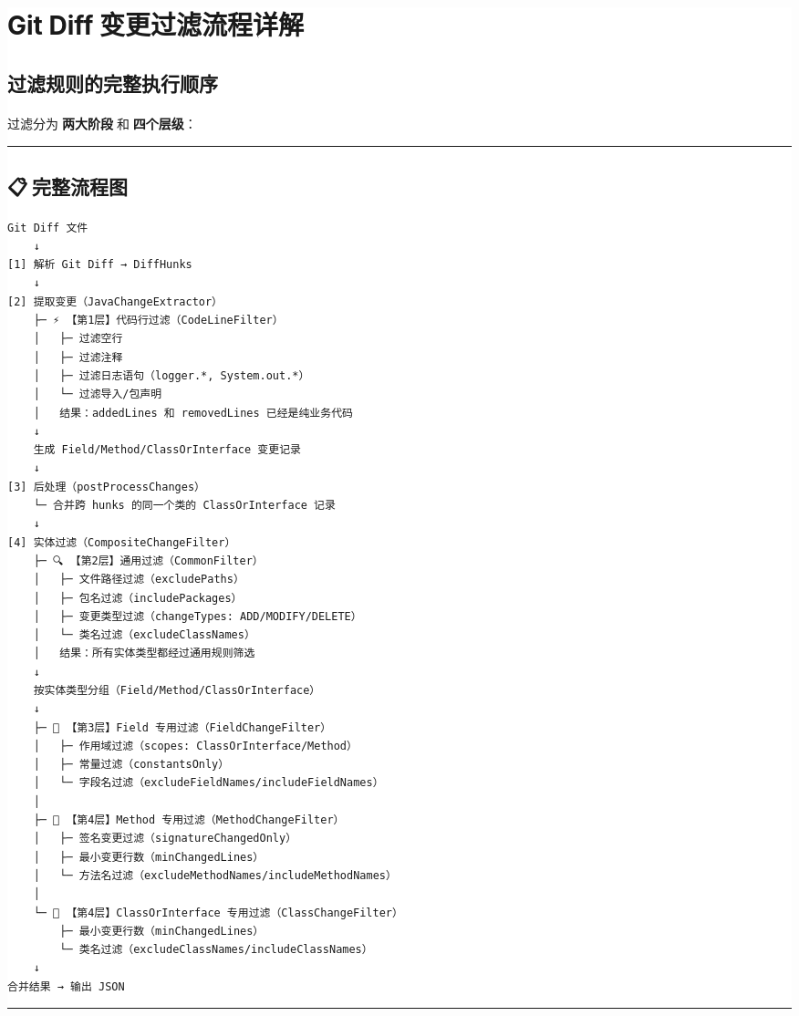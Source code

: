 # Git Diff 变更过滤流程详解

## 过滤规则的完整执行顺序

过滤分为 **两大阶段** 和 **四个层级**：

---

## 📋 完整流程图

```
Git Diff 文件
    ↓
[1] 解析 Git Diff → DiffHunks
    ↓
[2] 提取变更（JavaChangeExtractor）
    ├─ ⚡ 【第1层】代码行过滤（CodeLineFilter）
    │   ├─ 过滤空行
    │   ├─ 过滤注释
    │   ├─ 过滤日志语句（logger.*, System.out.*）
    │   └─ 过滤导入/包声明
    │   结果：addedLines 和 removedLines 已经是纯业务代码
    ↓
    生成 Field/Method/ClassOrInterface 变更记录
    ↓
[3] 后处理（postProcessChanges）
    └─ 合并跨 hunks 的同一个类的 ClassOrInterface 记录
    ↓
[4] 实体过滤（CompositeChangeFilter）
    ├─ 🔍 【第2层】通用过滤（CommonFilter）
    │   ├─ 文件路径过滤（excludePaths）
    │   ├─ 包名过滤（includePackages）
    │   ├─ 变更类型过滤（changeTypes: ADD/MODIFY/DELETE）
    │   └─ 类名过滤（excludeClassNames）
    │   结果：所有实体类型都经过通用规则筛选
    ↓
    按实体类型分组（Field/Method/ClassOrInterface）
    ↓
    ├─ 🎯 【第3层】Field 专用过滤（FieldChangeFilter）
    │   ├─ 作用域过滤（scopes: ClassOrInterface/Method）
    │   ├─ 常量过滤（constantsOnly）
    │   └─ 字段名过滤（excludeFieldNames/includeFieldNames）
    │
    ├─ 🎯 【第4层】Method 专用过滤（MethodChangeFilter）
    │   ├─ 签名变更过滤（signatureChangedOnly）
    │   ├─ 最小变更行数（minChangedLines）
    │   └─ 方法名过滤（excludeMethodNames/includeMethodNames）
    │
    └─ 🎯 【第4层】ClassOrInterface 专用过滤（ClassChangeFilter）
        ├─ 最小变更行数（minChangedLines）
        └─ 类名过滤（excludeClassNames/includeClassNames）
    ↓
合并结果 → 输出 JSON
```

---
